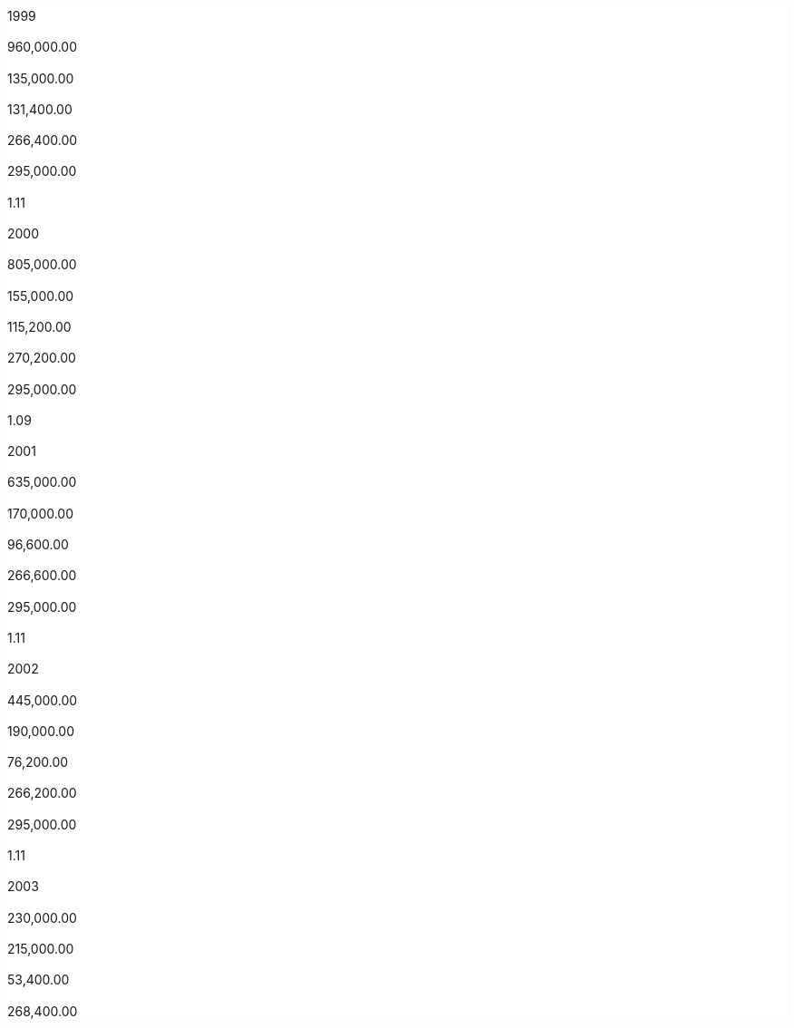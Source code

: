 1999

960,000.00

135,000.00

131,400.00

266,400.00

295,000.00

1.11

2000

805,000.00

155,000.00

115,200.00

270,200.00

295,000.00

1.09

2001

635,000.00

170,000.00

96,600.00

266,600.00

295,000.00

1.11

2002

445,000.00

190,000.00

76,200.00

266,200.00

295,000.00

1.11

2003

230,000.00

215,000.00

53,400.00

268,400.00
